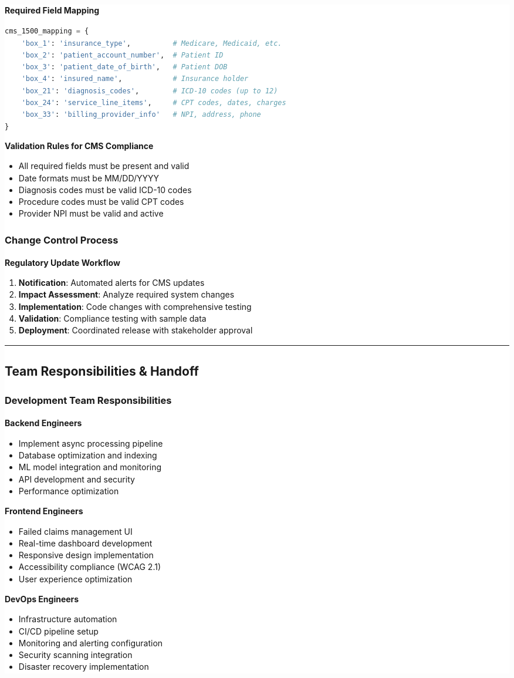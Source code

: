 **Required Field Mapping**
```python
cms_1500_mapping = {
    'box_1': 'insurance_type',          # Medicare, Medicaid, etc.
    'box_2': 'patient_account_number',  # Patient ID
    'box_3': 'patient_date_of_birth',   # Patient DOB
    'box_4': 'insured_name',            # Insurance holder
    'box_21': 'diagnosis_codes',        # ICD-10 codes (up to 12)
    'box_24': 'service_line_items',     # CPT codes, dates, charges
    'box_33': 'billing_provider_info'   # NPI, address, phone
}
```

**Validation Rules for CMS Compliance**
- All required fields must be present and valid
- Date formats must be MM/DD/YYYY
- Diagnosis codes must be valid ICD-10 codes
- Procedure codes must be valid CPT codes
- Provider NPI must be valid and active

### Change Control Process

**Regulatory Update Workflow**
1. **Notification**: Automated alerts for CMS updates
2. **Impact Assessment**: Analyze required system changes
3. **Implementation**: Code changes with comprehensive testing
4. **Validation**: Compliance testing with sample data
5. **Deployment**: Coordinated release with stakeholder approval

---

## Team Responsibilities & Handoff

### Development Team Responsibilities

**Backend Engineers**
- Implement async processing pipeline
- Database optimization and indexing
- ML model integration and monitoring
- API development and security
- Performance optimization

**Frontend Engineers** 
- Failed claims management UI
- Real-time dashboard development
- Responsive design implementation
- Accessibility compliance (WCAG 2.1)
- User experience optimization

**DevOps Engineers**
- Infrastructure automation
- CI/CD pipeline setup
- Monitoring and alerting configuration
- Security scanning integration
- Disaster recovery implementation
